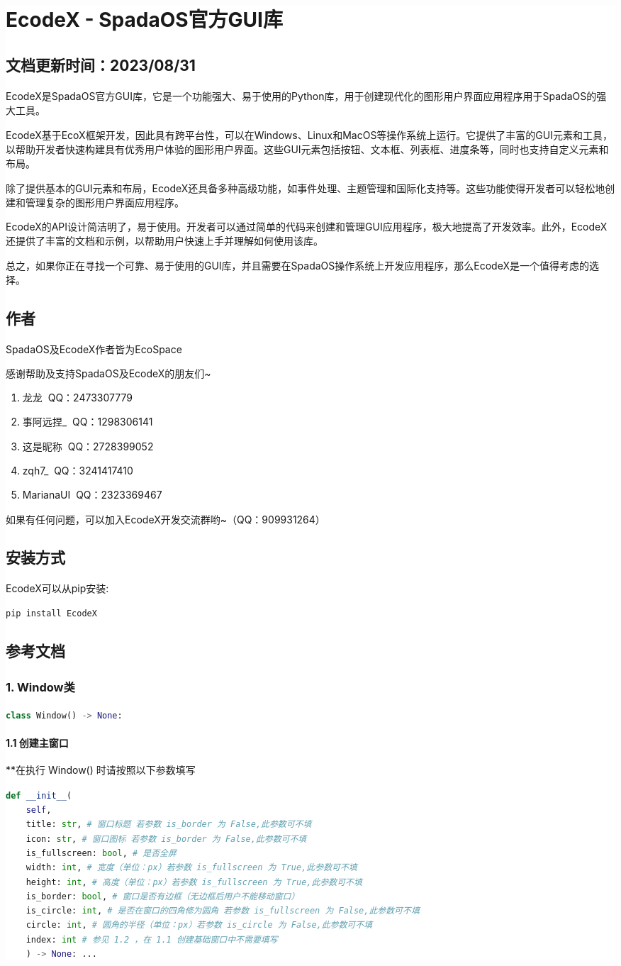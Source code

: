 # EcodeX - SpadaOS官方GUI库

## 文档更新时间：2023/08/31

EcodeX是SpadaOS官方GUI库，它是一个功能强大、易于使用的Python库，用于创建现代化的图形用户界面应用程序用于SpadaOS的强大工具。

EcodeX基于EcoX框架开发，因此具有跨平台性，可以在Windows、Linux和MacOS等操作系统上运行。它提供了丰富的GUI元素和工具，以帮助开发者快速构建具有优秀用户体验的图形用户界面。这些GUI元素包括按钮、文本框、列表框、进度条等，同时也支持自定义元素和布局。

除了提供基本的GUI元素和布局，EcodeX还具备多种高级功能，如事件处理、主题管理和国际化支持等。这些功能使得开发者可以轻松地创建和管理复杂的图形用户界面应用程序。

EcodeX的API设计简洁明了，易于使用。开发者可以通过简单的代码来创建和管理GUI应用程序，极大地提高了开发效率。此外，EcodeX还提供了丰富的文档和示例，以帮助用户快速上手并理解如何使用该库。

总之，如果你正在寻找一个可靠、易于使用的GUI库，并且需要在SpadaOS操作系统上开发应用程序，那么EcodeX是一个值得考虑的选择。

## 作者

SpadaOS及EcodeX作者皆为EcoSpace

感谢帮助及支持SpadaOS及EcodeX的朋友们~

1. 龙龙&nbsp;&nbsp;QQ：2473307779

2. 事阿远捏_&nbsp;&nbsp;QQ：1298306141

3. 这是昵称&nbsp;&nbsp;QQ：2728399052

4. zqh7_&nbsp;&nbsp;QQ：3241417410

5. MarianaUI&nbsp;&nbsp;QQ：2323369467

如果有任何问题，可以加入EcodeX开发交流群哟~（QQ：909931264）

## 安装方式

EcodeX可以从pip安装:

```bash
pip install EcodeX
```

## 参考文档

### 1. Window类

```python
class Window() -> None:
```

#### 1.1 创建主窗口

**在执行 Window() 时请按照以下参数填写

```python
def __init__(
    self,
    title: str, # 窗口标题 若参数 is_border 为 False,此参数可不填
    icon: str, # 窗口图标 若参数 is_border 为 False,此参数可不填
    is_fullscreen: bool, # 是否全屏
    width: int, # 宽度（单位：px）若参数 is_fullscreen 为 True,此参数可不填
    height: int, # 高度（单位：px）若参数 is_fullscreen 为 True,此参数可不填
    is_border: bool, # 窗口是否有边框（无边框后用户不能移动窗口）
    is_circle: int, # 是否在窗口的四角修为圆角 若参数 is_fullscreen 为 False,此参数可不填
    circle: int, # 圆角的半径（单位：px）若参数 is_circle 为 False,此参数可不填
    index: int # 参见 1.2 ，在 1.1 创建基础窗口中不需要填写
    ) -> None: ...
```
